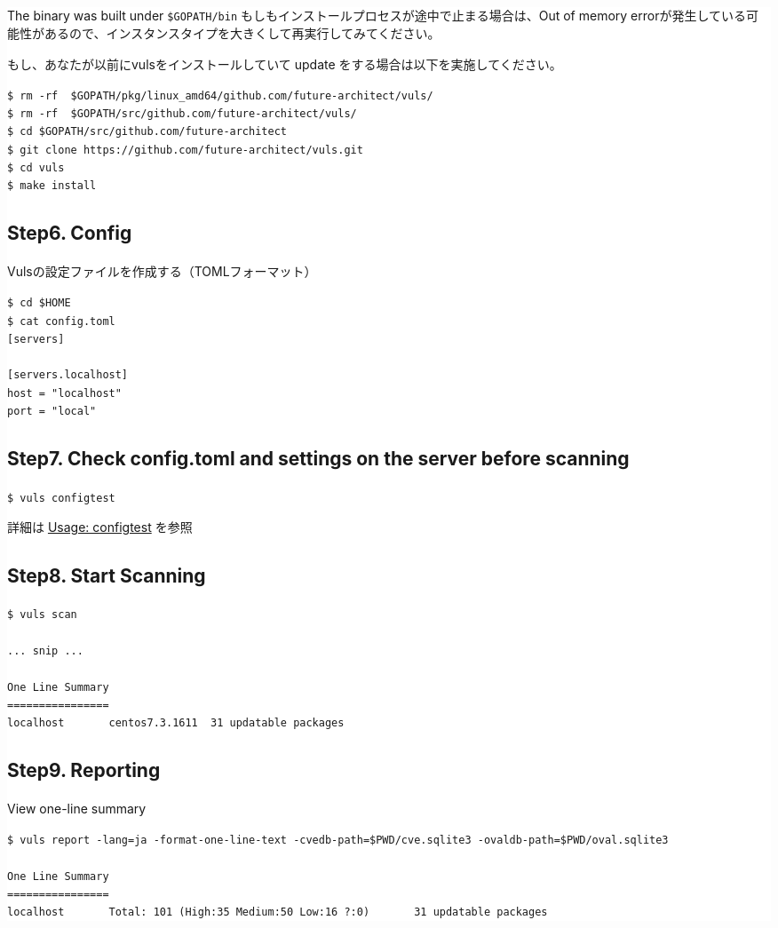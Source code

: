 The binary was built under `$GOPATH/bin`
もしもインストールプロセスが途中で止まる場合は、Out of memory errorが発生している可能性があるので、インスタンスタイプを大きくして再実行してみてください。

もし、あなたが以前にvulsをインストールしていて update をする場合は以下を実施してください。
```
$ rm -rf  $GOPATH/pkg/linux_amd64/github.com/future-architect/vuls/
$ rm -rf  $GOPATH/src/github.com/future-architect/vuls/
$ cd $GOPATH/src/github.com/future-architect
$ git clone https://github.com/future-architect/vuls.git
$ cd vuls
$ make install
```

## Step6. Config

Vulsの設定ファイルを作成する（TOMLフォーマット）

```
$ cd $HOME
$ cat config.toml
[servers]

[servers.localhost]
host = "localhost"
port = "local"
```

## Step7. Check config.toml and settings on the server before scanning

```
$ vuls configtest
```
詳細は [Usage: configtest](#usage-configtest) を参照

## Step8. Start Scanning


```
$ vuls scan

... snip ...

One Line Summary
================
localhost       centos7.3.1611  31 updatable packages

```

## Step9. Reporting

View one-line summary

```
$ vuls report -lang=ja -format-one-line-text -cvedb-path=$PWD/cve.sqlite3 -ovaldb-path=$PWD/oval.sqlite3

One Line Summary
================
localhost       Total: 101 (High:35 Medium:50 Low:16 ?:0)       31 updatable packages

```
